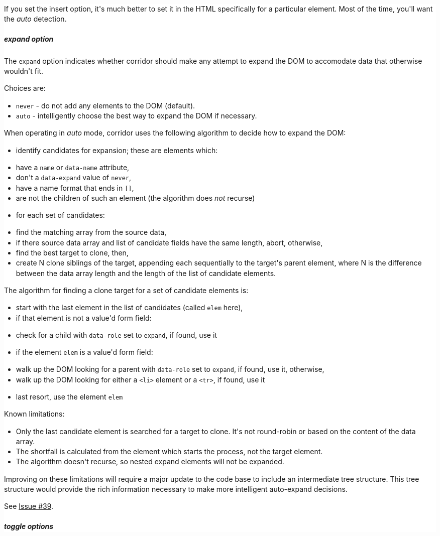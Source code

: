 If you set the insert option, it's much better to set it in the HTML specifically for a particular element.
Most of the time, you'll want the _auto_ detection.

##### expand option

The `expand` option indicates whether corridor should make any attempt to expand the DOM to accomodate data that otherwise wouldn't fit.

Choices are:

 * `never` - do not add any elements to the DOM (default).
 * `auto` - intelligently choose the best way to expand the DOM if necessary.

When operating in _auto_ mode, corridor uses the following algorithm to decide how to expand the DOM:

 * identify candidates for expansion; these are elements which:
  - have a `name` or `data-name` attribute,
  - don't a `data-expand` value of `never`,
  - have a name format that ends in `[]`,
  - are not the children of such an element (the algorithm does _not_ recurse)
 * for each set of candidates:
  - find the matching array from the source data,
  - if there source data array and list of candidate fields have the same length, abort, otherwise,
  - find the best target to clone, then,
  - create N clone siblings of the target, appending each sequentially to the target's parent element, where N is the difference between the data array length and the length of the list of candidate elements.

The algorithm for finding a clone target for a set of candidate elements is:

 * start with the last element in the list of candidates (called `elem` here),
 * if that element is not a value'd form field:
  - check for a child with `data-role` set to `expand`, if found, use it
 * if the element `elem` is a value'd form field:
  - walk up the DOM looking for a parent with `data-role` set to `expand`, if found, use it, otherwise,
  - walk up the DOM looking for either a `<li>` element or a `<tr>`, if found, use it
 * last resort, use the element `elem`

Known limitations:

 * Only the last candidate element is searched for a target to clone. It's not round-robin or based on the content of the data array.
 * The shortfall is calculated from the element which starts the process, not the target element.
 * The algorithm doesn't recurse, so nested expand elements will not be expanded.

Improving on these limitations will require a major update to the code base to include an intermediate tree structure.
This tree structure would provide the rich information necessary to make more intelligent auto-expand decisions.

See [Issue #39](https://github.com/jimbojw/corridor/issues/39).

##### toggle options
